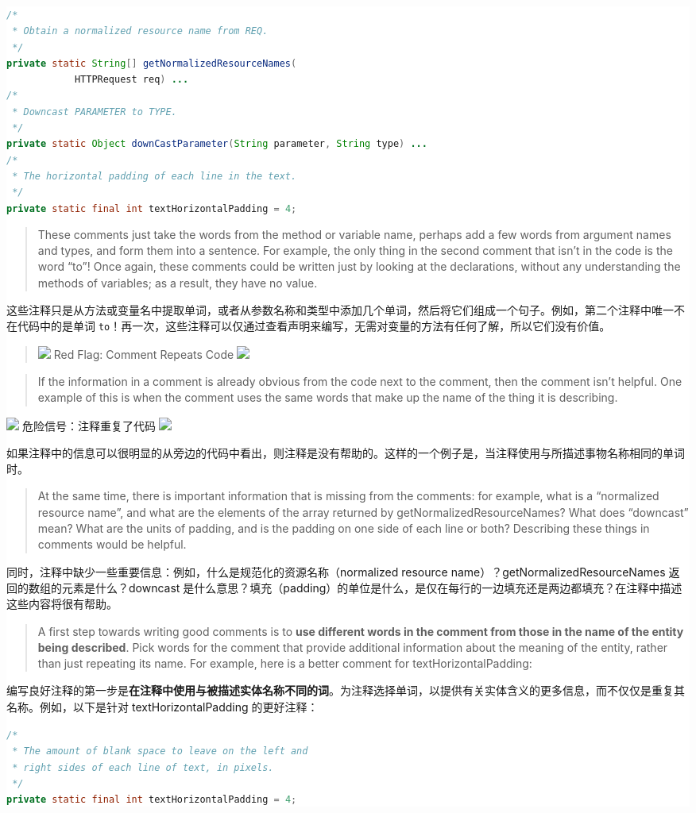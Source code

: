 ```java
/*
 * Obtain a normalized resource name from REQ.
 */
private static String[] getNormalizedResourceNames(
            HTTPRequest req) ...
/*
 * Downcast PARAMETER to TYPE.
 */
private static Object downCastParameter(String parameter, String type) ...
/*
 * The horizontal padding of each line in the text.
 */
private static final int textHorizontalPadding = 4;
```

> These comments just take the words from the method or variable name, perhaps add a few words from argument names and types, and form them into a sentence. For example, the only thing in the second comment that isn’t in the code is the word “to”! Once again, these comments could be written just by looking at the declarations, without any understanding the methods of variables; as a result, they have no value.

这些注释只是从方法或变量名中提取单词，或者从参数名称和类型中添加几个单词，然后将它们组成一个句子。例如，第二个注释中唯一不在代码中的是单词 `to`！再一次，这些注释可以仅通过查看声明来编写，无需对变量的方法有任何了解，所以它们没有价值。

> ![](./figures/00013.jpeg) Red Flag: Comment Repeats Code ![](./figures/00013.jpeg)

> If the information in a comment is already obvious from the code next to the comment, then the comment isn’t helpful. One example of this is when the comment uses the same words that make up the name of the thing it is describing.

![](./figures/00013.jpeg) 危险信号：注释重复了代码 ![](./figures/00013.jpeg)

如果注释中的信息可以很明显的从旁边的代码中看出，则注释是没有帮助的。这样的一个例子是，当注释使用与所描述事物名称相同的单词时。

> At the same time, there is important information that is missing from the comments: for example, what is a “normalized resource name”, and what are the elements of the array returned by getNormalizedResourceNames? What does “downcast” mean? What are the units of padding, and is the padding on one side of each line or both? Describing these things in comments would be helpful.

同时，注释中缺少一些重要信息：例如，什么是规范化的资源名称（normalized resource name）？getNormalizedResourceNames 返回的数组的元素是什么？downcast 是什么意思？填充（padding）的单位是什么，是仅在每行的一边填充还是两边都填充？在注释中描述这些内容将很有帮助。

> A first step towards writing good comments is to **use different words in the comment from those in the name of the entity being described**. Pick words for the comment that provide additional information about the meaning of the entity, rather than just repeating its name. For example, here is a better comment for textHorizontalPadding:

编写良好注释的第一步是**在注释中使用与被描述实体名称不同的词**。为注释选择单词，以提供有关实体含义的更多信息，而不仅仅是重复其名称。例如，以下是针对 textHorizontalPadding 的更好注释：

```java
/*
 * The amount of blank space to leave on the left and
 * right sides of each line of text, in pixels.
 */
private static final int textHorizontalPadding = 4;
```
